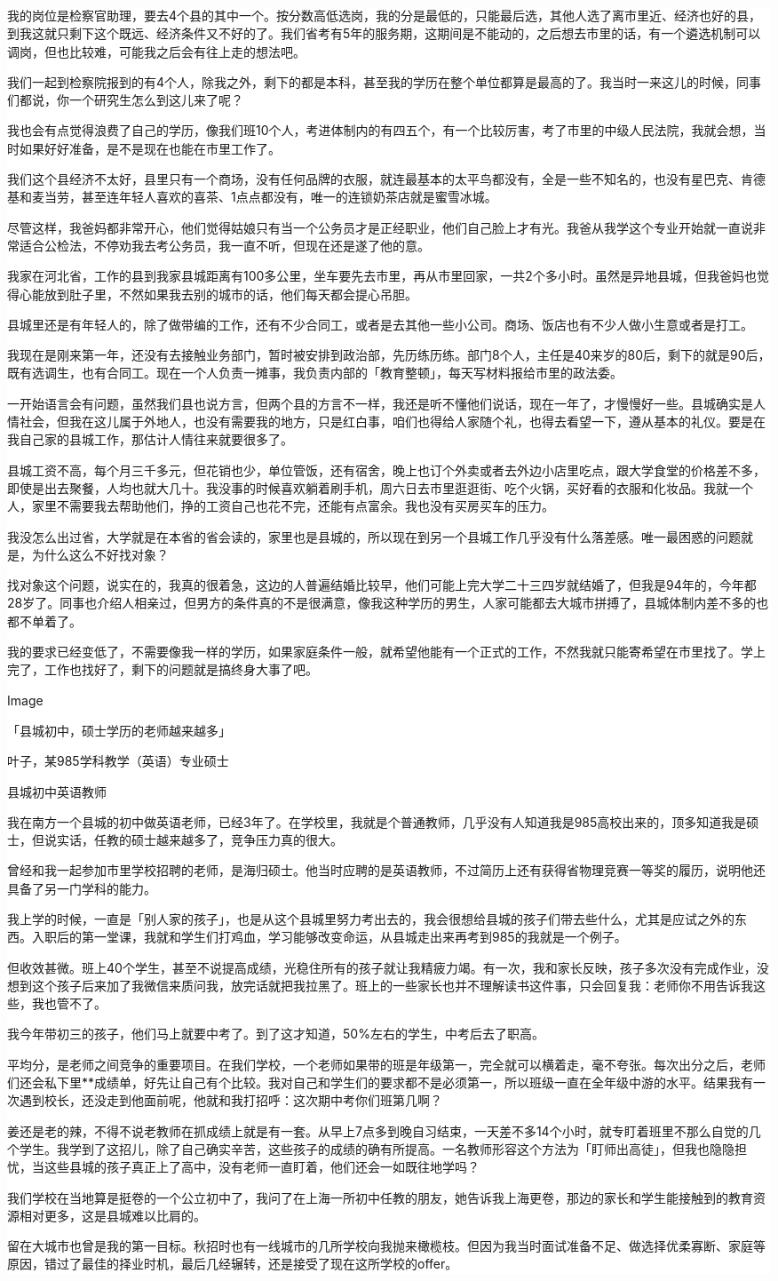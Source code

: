 我的岗位是检察官助理，要去4个县的其中一个。按分数高低选岗，我的分是最低的，只能最后选，其他人选了离市里近、经济也好的县，到我这就只剩下这个既远、经济条件又不好的了。我们省考有5年的服务期，这期间是不能动的，之后想去市里的话，有一个遴选机制可以调岗，但也比较难，可能我之后会有往上走的想法吧。

我们一起到检察院报到的有4个人，除我之外，剩下的都是本科，甚至我的学历在整个单位都算是最高的了。我当时一来这儿的时候，同事们都说，你一个研究生怎么到这儿来了呢？

我也会有点觉得浪费了自己的学历，像我们班10个人，考进体制内的有四五个，有一个比较厉害，考了市里的中级人民法院，我就会想，当时如果好好准备，是不是现在也能在市里工作了。

我们这个县经济不太好，县里只有一个商场，没有任何品牌的衣服，就连最基本的太平鸟都没有，全是一些不知名的，也没有星巴克、肯德基和麦当劳，甚至连年轻人喜欢的喜茶、1点点都没有，唯一的连锁奶茶店就是蜜雪冰城。

尽管这样，我爸妈都非常开心，他们觉得姑娘只有当一个公务员才是正经职业，他们自己脸上才有光。我爸从我学这个专业开始就一直说非常适合公检法，不停劝我去考公务员，我一直不听，但现在还是遂了他的意。

我家在河北省，工作的县到我家县城距离有100多公里，坐车要先去市里，再从市里回家，一共2个多小时。虽然是异地县城，但我爸妈也觉得心能放到肚子里，不然如果我去别的城市的话，他们每天都会提心吊胆。

县城里还是有年轻人的，除了做带编的工作，还有不少合同工，或者是去其他一些小公司。商场、饭店也有不少人做小生意或者是打工。

我现在是刚来第一年，还没有去接触业务部门，暂时被安排到政治部，先历练历练。部门8个人，主任是40来岁的80后，剩下的就是90后，既有选调生，也有合同工。现在一个人负责一摊事，我负责内部的「教育整顿」，每天写材料报给市里的政法委。

一开始语言会有问题，虽然我们县也说方言，但两个县的方言不一样，我还是听不懂他们说话，现在一年了，才慢慢好一些。县城确实是人情社会，但我在这儿属于外地人，也没有需要我的地方，只是红白事，咱们也得给人家随个礼，也得去看望一下，遵从基本的礼仪。要是在我自己家的县城工作，那估计人情往来就要很多了。

县城工资不高，每个月三千多元，但花销也少，单位管饭，还有宿舍，晚上也订个外卖或者去外边小店里吃点，跟大学食堂的价格差不多，即使是出去聚餐，人均也就大几十。我没事的时候喜欢躺着刷手机，周六日去市里逛逛街、吃个火锅，买好看的衣服和化妆品。我就一个人，家里不需要我去帮助他们，挣的工资自己也花不完，还能有点富余。我也没有买房买车的压力。

我没怎么出过省，大学就是在本省的省会读的，家里也是县城的，所以现在到另一个县城工作几乎没有什么落差感。唯一最困惑的问题就是，为什么这么不好找对象？

找对象这个问题，说实在的，我真的很着急，这边的人普遍结婚比较早，他们可能上完大学二十三四岁就结婚了，但我是94年的，今年都28岁了。同事也介绍人相亲过，但男方的条件真的不是很满意，像我这种学历的男生，人家可能都去大城市拼搏了，县城体制内差不多的也都不单着了。

我的要求已经变低了，不需要像我一样的学历，如果家庭条件一般，就希望他能有一个正式的工作，不然我就只能寄希望在市里找了。学上完了，工作也找好了，剩下的问题就是搞终身大事了吧。

Image

「县城初中，硕士学历的老师越来越多」

叶子，某985学科教学（英语）专业硕士

县城初中英语教师

我在南方一个县城的初中做英语老师，已经3年了。在学校里，我就是个普通教师，几乎没有人知道我是985高校出来的，顶多知道我是硕士，但说实话，任教的硕士越来越多了，竞争压力真的很大。

曾经和我一起参加市里学校招聘的老师，是海归硕士。他当时应聘的是英语教师，不过简历上还有获得省物理竞赛一等奖的履历，说明他还具备了另一门学科的能力。

我上学的时候，一直是「别人家的孩子」，也是从这个县城里努力考出去的，我会很想给县城的孩子们带去些什么，尤其是应试之外的东西。入职后的第一堂课，我就和学生们打鸡血，学习能够改变命运，从县城走出来再考到985的我就是一个例子。

但收效甚微。班上40个学生，甚至不说提高成绩，光稳住所有的孩子就让我精疲力竭。有一次，我和家长反映，孩子多次没有完成作业，没想到这个孩子后来加了我微信来质问我，放完话就把我拉黑了。班上的一些家长也并不理解读书这件事，只会回复我：老师你不用告诉我这些，我也管不了。

我今年带初三的孩子，他们马上就要中考了。到了这才知道，50%左右的学生，中考后去了职高。

平均分，是老师之间竞争的重要项目。在我们学校，一个老师如果带的班是年级第一，完全就可以横着走，毫不夸张。每次出分之后，老师们还会私下里**成绩单，好先让自己有个比较。我对自己和学生们的要求都不是必须第一，所以班级一直在全年级中游的水平。结果我有一次遇到校长，还没走到他面前呢，他就和我打招呼：这次期中考你们班第几啊？

姜还是老的辣，不得不说老教师在抓成绩上就是有一套。从早上7点多到晚自习结束，一天差不多14个小时，就专盯着班里不那么自觉的几个学生。我学到了这招儿，除了自己确实辛苦，这些孩子的成绩的确有所提高。一名教师形容这个方法为「盯师出高徒」，但我也隐隐担忧，当这些县城的孩子真正上了高中，没有老师一直盯着，他们还会一如既往地学吗？

我们学校在当地算是挺卷的一个公立初中了，我问了在上海一所初中任教的朋友，她告诉我上海更卷，那边的家长和学生能接触到的教育资源相对更多，这是县城难以比肩的。

留在大城市也曾是我的第一目标。秋招时也有一线城市的几所学校向我抛来橄榄枝。但因为我当时面试准备不足、做选择优柔寡断、家庭等原因，错过了最佳的择业时机，最后几经辗转，还是接受了现在这所学校的offer。

